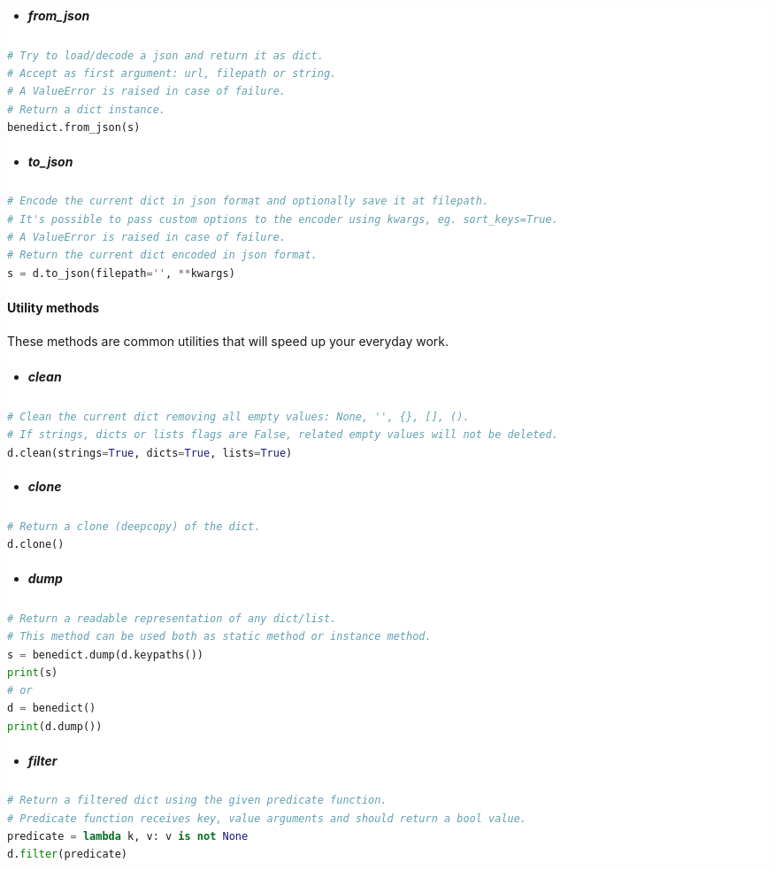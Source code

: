 -   ##### from_json

```python
# Try to load/decode a json and return it as dict.
# Accept as first argument: url, filepath or string.
# A ValueError is raised in case of failure.
# Return a dict instance.
benedict.from_json(s)
```

-   ##### to_json

```python
# Encode the current dict in json format and optionally save it at filepath.
# It's possible to pass custom options to the encoder using kwargs, eg. sort_keys=True.
# A ValueError is raised in case of failure.
# Return the current dict encoded in json format.
s = d.to_json(filepath='', **kwargs)
```

#### Utility methods
These methods are common utilities that will speed up your everyday work.

-   ##### clean

```python
# Clean the current dict removing all empty values: None, '', {}, [], ().
# If strings, dicts or lists flags are False, related empty values will not be deleted.
d.clean(strings=True, dicts=True, lists=True)
```

-   ##### clone

```python
# Return a clone (deepcopy) of the dict.
d.clone()
```

-   ##### dump

```python
# Return a readable representation of any dict/list.
# This method can be used both as static method or instance method.
s = benedict.dump(d.keypaths())
print(s)
# or
d = benedict()
print(d.dump())
```

-   ##### filter

```python
# Return a filtered dict using the given predicate function.
# Predicate function receives key, value arguments and should return a bool value.
predicate = lambda k, v: v is not None
d.filter(predicate)
```
